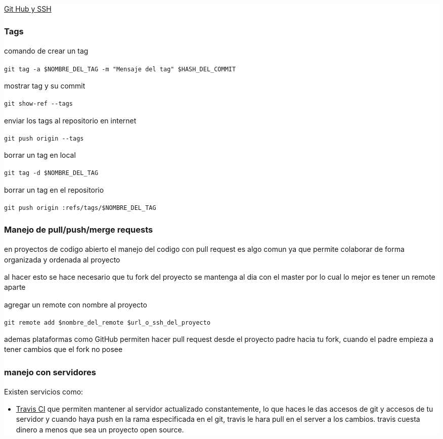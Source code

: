 [Git Hub y SSH](https://help.github.com/en/github/authenticating-to-github/connecting-to-github-with-ssh)

### Tags

comando de crear un tag

```shell
git tag -a $NOMBRE_DEL_TAG -m "Mensaje del tag" $HASH_DEL_COMMIT
```

mostrar tag y su commit

```shell
git show-ref --tags
```

enviar los tags al repositorio en internet

```shell
git push origin --tags
```

borrar un tag en local

```shell
git tag -d $NOMBRE_DEL_TAG
```

borrar un tag en el repositorio

```shell
git push origin :refs/tags/$NOMBRE_DEL_TAG
```

### Manejo de pull/push/merge requests

en proyectos de codigo abierto el manejo del codigo con pull request es algo comun ya que permite colaborar de forma organizada y ordenada al proyecto

al hacer esto se hace necesario que tu fork del proyecto se mantenga al dia con el master por lo cual lo mejor es tener un remote aparte

agregar un remote con nombre al proyecto

```shell
git remote add $nombre_del_remote $url_o_ssh_del_proyecto
```

ademas plataformas como GitHub permiten hacer pull request desde el proyecto padre hacia tu fork, cuando el padre empieza a tener cambios que el fork no posee

### manejo con servidores

Existen servicios como:

- [Travis CI](https://travis-ci.org/) que permiten mantener al servidor actualizado constantemente, lo que haces le das accesos de git y accesos de tu servidor y cuando haya push en la rama especificada en el git, travis le hara pull en el server a los cambios. travis cuesta dinero a menos que sea un proyecto open source.
